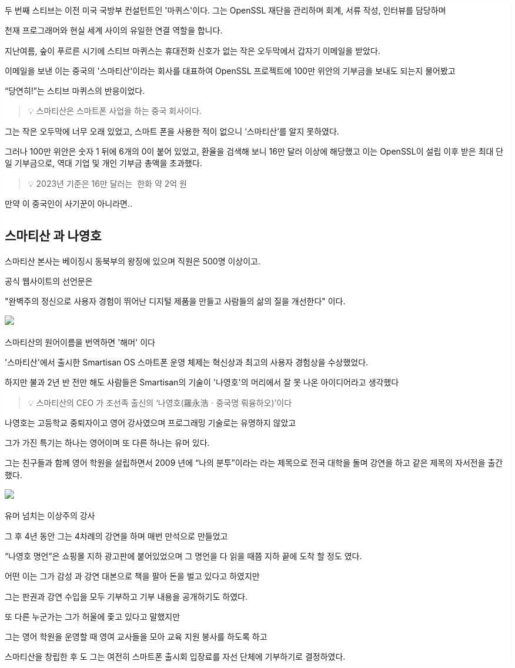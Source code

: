 두 번째 스티브는 이전 미국 국방부 컨설턴트인 '마퀴스'이다. 그는 OpenSSL 재단을 관리하며 회계, 서류 작성, 인터뷰를 담당하며

천재 프로그래머와 현실 세계 사이의 유일한 연결 역할을 합니다.

지난여름, 숲이 푸르른 시기에 스티브 마퀴스는 휴대전화 신호가 없는 작은 오두막에서 갑자기 이메일을 받았다.

이메일을 보낸 이는 중국의 '스마티산'이라는 회사를 대표하여 OpenSSL 프로젝트에 100만 위안의 기부금을 보내도 되는지 물어봤고

“당연히!”는 스티브 마퀴스의 반응이었다.

> 💡 스마티산은 스마트폰 사업을 하는 중국 회사이다.

그는 작은 오두막에 너무 오래 있었고, 스마트 폰을 사용한 적이 없으니 ‘스마티산’를 알지 못하였다.

그러나 100만 위안은 숫자 1 뒤에 6개의 0이 붙어 있었고, 환율을 검색해 보니 16만 달러 이상에 해당했고 이는 OpenSSL이 설립 이후 받은 최대 단일 기부금으로, 역대 기업 및 개인 기부금 총액을 초과했다.

> 💡 2023년 기준은 16만 달러는  한화 약 2억 원

만약 이 중국인이 사기꾼이 아니라면..

스마티산 과 나영호
----------

스마티산 본사는 베이징시 동북부의 왕징에 있으며 직원은 500명 이상이고.

공식 웹사이트의 선언문은

"완벽주의 정신으로 사용자 경험이 뛰어난 디지털 제품을 만들고 사람들의 삶의 질을 개선한다" 이다.

![](bd840959-5f31-4fdc-a2c5-0d57c0e4cca8.png)

스마티산의 원어이름을 번역하면 '해머' 이다

'스마티산'에서 출시한 Smartisan OS 스마트폰 운영 체제는 혁신상과 최고의 사용자 경험상을 수상했었다.

하지만 불과 2년 반 전만 해도 사람들은 Smartisan의 기술이 '나영호'의 머리에서 잘 못 나온 아이디어라고 생각했다

> 💡 스마티산의 CEO 가 조선족 출신의 ‘나영호(羅永浩ㆍ중국명 뤄융하오)’이다

나영호는 고등학교 중퇴자이고 영어 강사였으며 프로그래밍 기술로는 유명하지 않았고

그가 가진 특기는 하나는 영어이며 또 다른 하나는 유머 있다.

그는 친구들과 함께 영어 학원을 설립하면서 2009 년에 “나의 분투”이라는 라는 제목으로 전국 대학을 돌며 강연을 하고 같은 제목의 자서전을 출간했다.

![](3734452b-75aa-4228-b3d5-75fdd06eb6b7.png)

유머 넘치는 이상주의 강사

그 후 4년 동안 그는 4차례의 강연을 하며 매번 만석으로 만들었고

“나영호 명언”은 쇼핑몰 지하 광고판에 붙어있었으며 그 명언을 다 읽을 때쯤 지하 끝에 도착 할 정도 였다.

어떤 이는 그가 감성 과 강연 대본으로 책을 팔아 돈을 벌고 있다고 하였지만

그는 판권과 강연 수입을 모두 기부하고 기부 내용을 공개하기도 하였다.

또 다른 누군가는 그가 허울에 좇고 있다고 말했지만

그는 영어 학원을 운영할 때 영여 교사들을 모아 교육 지원 봉사를 하도록 하고

스마티산을 창립한 후 도 그는 여전히 스마트폰 출시회 입장료를 자선 단체에 기부하기로 결정하였다.
